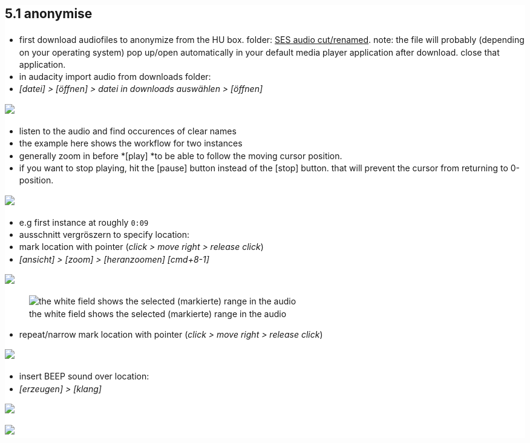 ## 5.1 anonymise

-   first download audiofiles to anonymize from the HU box. folder: [SES
    audio
    cut/renamed](https://box.hu-berlin.de/smart-link/04099902-f842-4a14-985c-5e9ec29d917a/).
    note: the file will probably (depending on your operating system)
    pop up/open automatically in your default media player application
    after download. close that application.
-   in audacity import audio from downloads folder:
-   *[datei] \> \[öffnen\] \> datei in downloads auswählen \>
    \[öffnen\]*

![](https://ada-sub.dh-index.org/school/api/png/ses-overview/Bildschirmfoto%202022-07-13%20um%2020.47.01.png)

-   listen to the audio and find occurences of clear names
-   the example here shows the workflow for two instances
-   generally zoom in before *[play] *to be able to follow the moving
    cursor position.
-   if you want to stop playing, hit the [pause] button instead of the
    [stop] button. that will prevent the cursor from returning to
    0-position.

![](https://ada-sub.dh-index.org/school/api/png/ses-overview/Bildschirmfoto%202022-07-13%20um%2020.48.40.png)

-   e.g first instance at roughly `0:09`
-   ausschnitt vergröszern to specify location:
-   mark location with pointer (*click \> move right \> release click*)
-   *[ansicht] \> [zoom] \> [heranzoomen] \[cmd+8-1\]*

![](https://ada-sub.dh-index.org/school/api/png/ses-overview/Bildschirmfoto%202022-07-13%20um%2020.48.40.png)

<figure>
<img
src="https://ada-sub.dh-index.org/school/api/png/ses-overview/Bildschirmfoto%202022-07-13%20um%2020.57.50.png"
alt="the white field shows the selected (markierte) range in the audio" />
<figcaption aria-hidden="true">the white field shows the selected
(markierte) range in the audio</figcaption>
</figure>

-   repeat/narrow mark location with pointer (*click \> move right \>
    release click*)

![](https://ada-sub.dh-index.org/school/api/png/ses-overview/Bildschirmfoto%202022-07-13%20um%2020.58.25.png)

-   insert BEEP sound over location:
-   *[erzeugen] \> [klang]*

![](https://ada-sub.dh-index.org/school/api/png/ses-overview/Bildschirmfoto%202022-07-13%20um%2020.58.45.png)

![](https://ada-sub.dh-index.org/school/api/png/ses-overview/Bildschirmfoto%202022-07-13%20um%2020.59.35.png)
